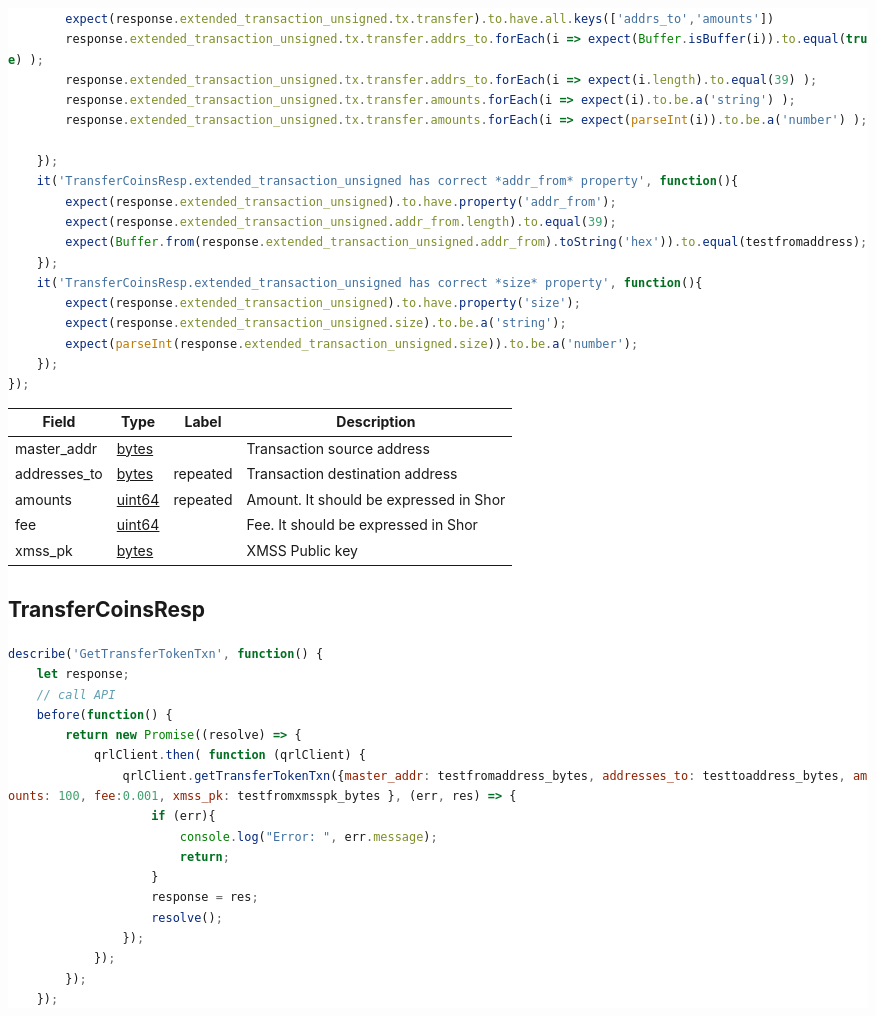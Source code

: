 ```javascript
        expect(response.extended_transaction_unsigned.tx.transfer).to.have.all.keys(['addrs_to','amounts'])
        response.extended_transaction_unsigned.tx.transfer.addrs_to.forEach(i => expect(Buffer.isBuffer(i)).to.equal(true) );
        response.extended_transaction_unsigned.tx.transfer.addrs_to.forEach(i => expect(i.length).to.equal(39) );
        response.extended_transaction_unsigned.tx.transfer.amounts.forEach(i => expect(i).to.be.a('string') );
        response.extended_transaction_unsigned.tx.transfer.amounts.forEach(i => expect(parseInt(i)).to.be.a('number') );

    });
    it('TransferCoinsResp.extended_transaction_unsigned has correct *addr_from* property', function(){
        expect(response.extended_transaction_unsigned).to.have.property('addr_from');
        expect(response.extended_transaction_unsigned.addr_from.length).to.equal(39);
        expect(Buffer.from(response.extended_transaction_unsigned.addr_from).toString('hex')).to.equal(testfromaddress);
    });
    it('TransferCoinsResp.extended_transaction_unsigned has correct *size* property', function(){
        expect(response.extended_transaction_unsigned).to.have.property('size');
        expect(response.extended_transaction_unsigned.size).to.be.a('string');
        expect(parseInt(response.extended_transaction_unsigned.size)).to.be.a('number');
    });
});
```


| Field | Type | Label | Description |
| ----- | ---- | ----- | ----------- |
| master_addr | [bytes](#bytes) |  | Transaction source address |
| addresses_to | [bytes](#bytes) | repeated | Transaction destination address |
| amounts | [uint64](#uint64) | repeated | Amount. It should be expressed in Shor |
| fee | [uint64](#uint64) |  | Fee. It should be expressed in Shor |
| xmss_pk | [bytes](#bytes) |  | XMSS Public key |







## TransferCoinsResp

```javascript
describe('GetTransferTokenTxn', function() {
    let response;
    // call API
    before(function() {
        return new Promise((resolve) => {
            qrlClient.then( function (qrlClient) {
                qrlClient.getTransferTokenTxn({master_addr: testfromaddress_bytes, addresses_to: testtoaddress_bytes, amounts: 100, fee:0.001, xmss_pk: testfromxmsspk_bytes }, (err, res) => {
                    if (err){
                        console.log("Error: ", err.message);
                        return;
                    }
                    response = res;
                    resolve();
                });
            });
        });
    });
```